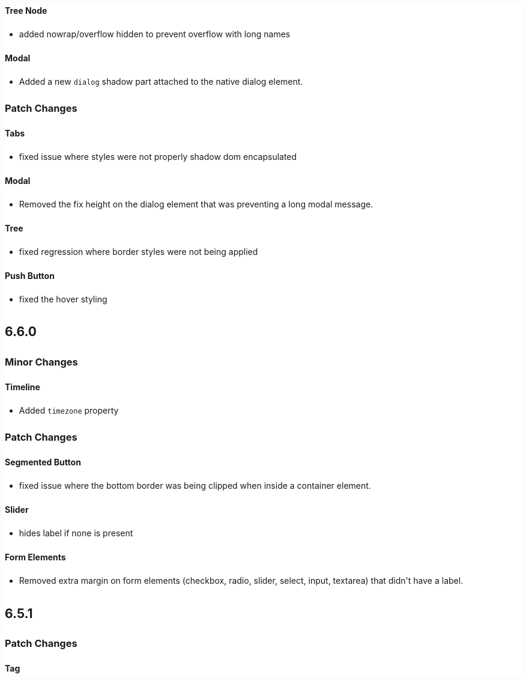 #### Tree Node

-   added nowrap/overflow hidden to prevent overflow with long names

#### Modal

-   Added a new `dialog` shadow part attached to the native dialog element.

### Patch Changes

#### Tabs

-   fixed issue where styles were not properly shadow dom encapsulated

#### Modal

-   Removed the fix height on the dialog element that was preventing a long modal message.

#### Tree

-   fixed regression where border styles were not being applied

#### Push Button

-   fixed the hover styling

## 6.6.0

### Minor Changes

#### Timeline

-   Added `timezone` property

### Patch Changes

#### Segmented Button

-   fixed issue where the bottom border was being clipped when inside a container element.

#### Slider

-   hides label if none is present

#### Form Elements

-   Removed extra margin on form elements (checkbox, radio, slider, select, input, textarea) that didn't have a label.

## 6.5.1

### Patch Changes

#### Tag
